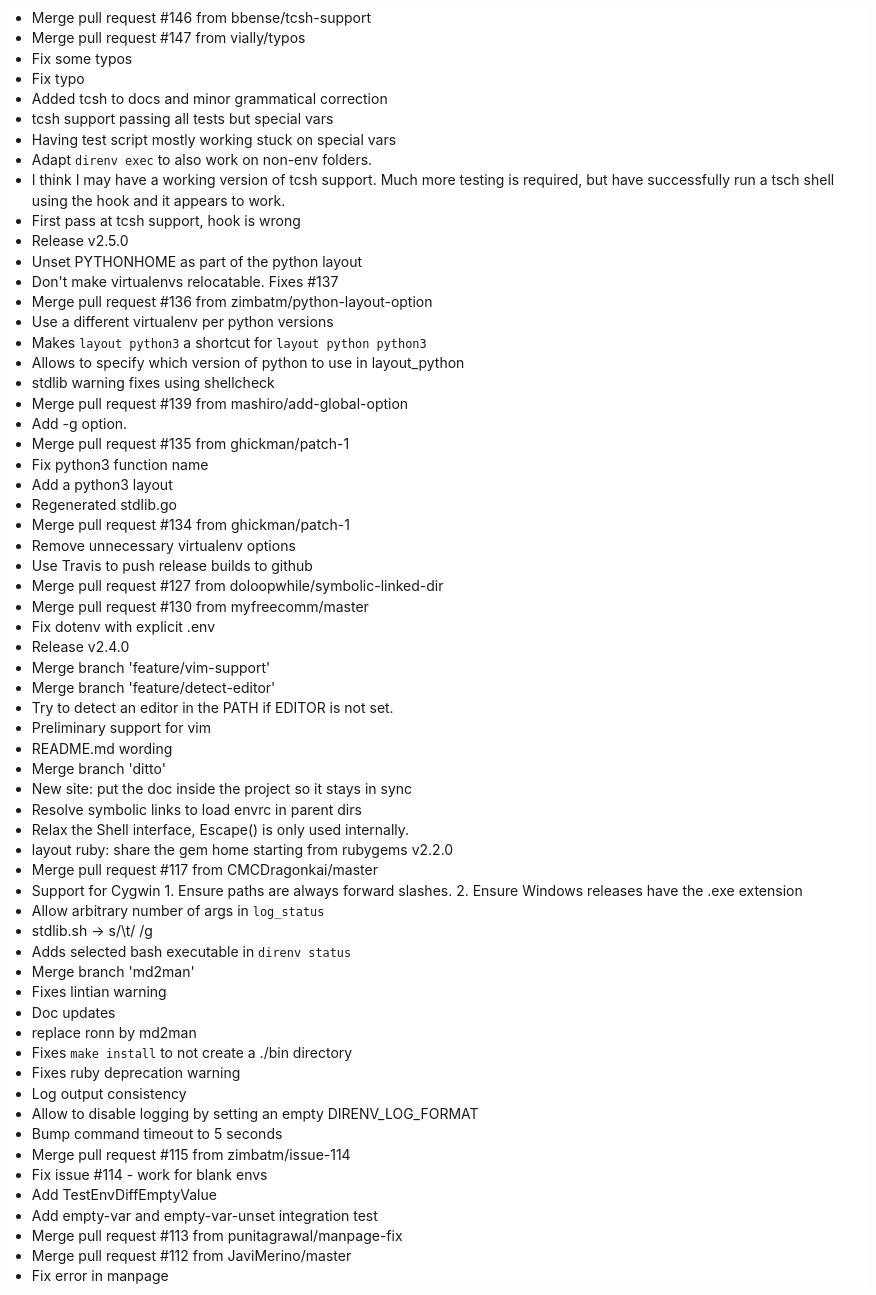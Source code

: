   * Merge pull request #146 from bbense/tcsh-support
  * Merge pull request #147 from vially/typos
  * Fix some typos
  * Fix typo
  * Added tcsh to docs and minor grammatical correction
  * tcsh support passing all tests but special vars
  * Having test script mostly working stuck on special vars
  * Adapt `direnv exec` to also work on non-env folders.
  * I think I may have a working version of tcsh support. Much more testing is required, but have successfully run a tsch shell using the hook and it appears to work.
  * First pass at tcsh support, hook is wrong
  * Release v2.5.0
  * Unset PYTHONHOME as part of the python layout
  * Don't make virtualenvs relocatable. Fixes #137
  * Merge pull request #136 from zimbatm/python-layout-option
  * Use a different virtualenv per python versions
  * Makes `layout python3` a shortcut for `layout python python3`
  * Allows to specify which version of python to use in layout_python
  * stdlib warning fixes using shellcheck
  * Merge pull request #139 from mashiro/add-global-option
  * Add -g option.
  * Merge pull request #135 from ghickman/patch-1
  * Fix python3 function name
  * Add a python3 layout
  * Regenerated stdlib.go
  * Merge pull request #134 from ghickman/patch-1
  * Remove unnecessary virtualenv options
  * Use Travis to push release builds to github
  * Merge pull request #127 from doloopwhile/symbolic-linked-dir
  * Merge pull request #130 from myfreecomm/master
  * Fix dotenv with explicit .env
  * Release v2.4.0
  * Merge branch 'feature/vim-support'
  * Merge branch 'feature/detect-editor'
  * Try to detect an editor in the PATH if EDITOR is not set.
  * Preliminary support for vim
  * README.md wording
  * Merge branch 'ditto'
  * New site: put the doc inside the project so it stays in sync
  * Resolve symbolic links to load envrc in parent dirs
  * Relax the Shell interface, Escape() is only used internally.
  * layout ruby: share the gem home starting from rubygems v2.2.0
  * Merge pull request #117 from CMCDragonkai/master
  * Support for Cygwin 1. Ensure paths are always forward slashes. 2. Ensure Windows releases have the .exe extension
  * Allow arbitrary number of args in `log_status`
  * stdlib.sh -> s/\t/  /g
  * Adds selected bash executable in `direnv status`
  * Merge branch 'md2man'
  * Fixes lintian warning
  * Doc updates
  * replace ronn by md2man
  * Fixes `make install` to not create a ./bin directory
  * Fixes ruby deprecation warning
  * Log output consistency
  * Allow to disable logging by setting an empty DIRENV_LOG_FORMAT
  * Bump command timeout to 5 seconds
  * Merge pull request #115 from zimbatm/issue-114
  * Fix issue #114 - work for blank envs
  * Add TestEnvDiffEmptyValue
  * Add empty-var and empty-var-unset integration test
  * Merge pull request #113 from punitagrawal/manpage-fix
  * Merge pull request #112 from JaviMerino/master
  * Fix error in manpage